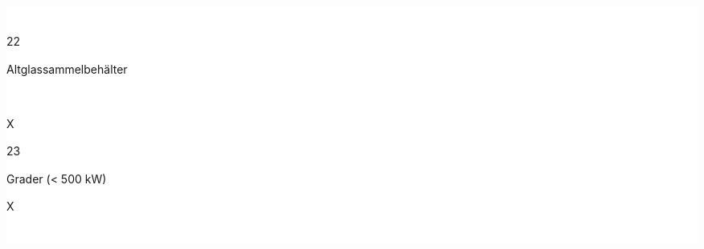 </td>

<td style="border-bottom: 0.5pt solid ; " align="center">

 

</td>

</tr>

<tr>

<td style="border-right: 0.5pt solid ; border-bottom: 0.5pt solid ; ">

22

</td>

<td style="border-right: 0.5pt solid ; border-bottom: 0.5pt solid ; ">

Altglassammelbehälter

</td>

<td style="border-right: 0.5pt solid ; border-bottom: 0.5pt solid ; " align="center">

 

</td>

<td style="border-bottom: 0.5pt solid ; " align="center">

X

</td>

</tr>

<tr>

<td style="border-right: 0.5pt solid ; border-bottom: 0.5pt solid ; ">

23

</td>

<td style="border-right: 0.5pt solid ; border-bottom: 0.5pt solid ; ">

Grader (\< 500 kW)

</td>

<td style="border-right: 0.5pt solid ; border-bottom: 0.5pt solid ; " align="center">

X

</td>

<td style="border-bottom: 0.5pt solid ; " align="center">

 

</td>

</tr>

<tr>

